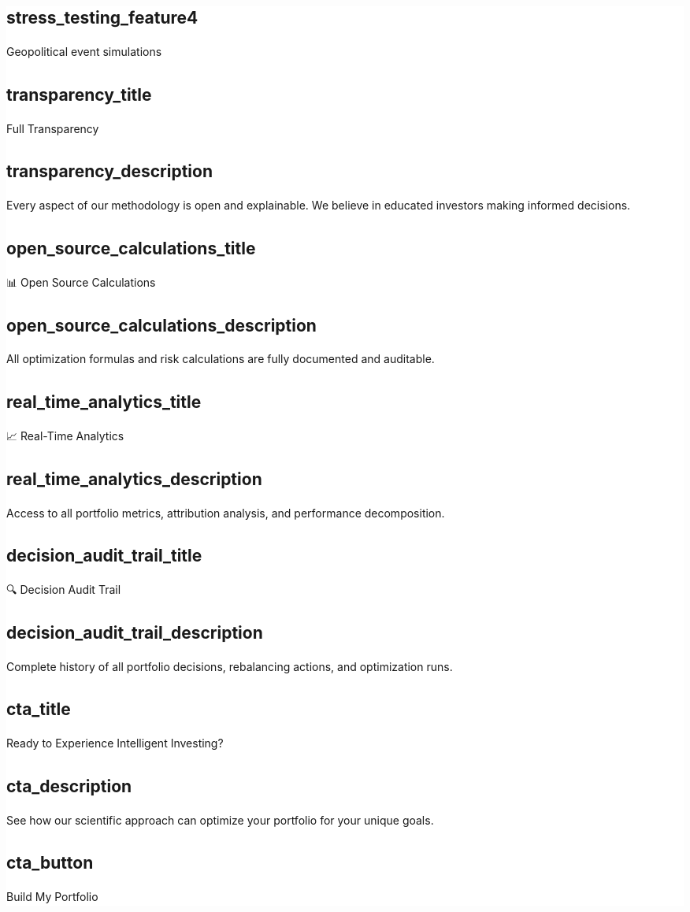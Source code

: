 ## stress_testing_feature4
Geopolitical event simulations

## transparency_title
Full Transparency

## transparency_description
Every aspect of our methodology is open and explainable. We believe in educated investors making informed decisions.

## open_source_calculations_title
📊 Open Source Calculations

## open_source_calculations_description
All optimization formulas and risk calculations are fully documented and auditable.

## real_time_analytics_title
📈 Real-Time Analytics

## real_time_analytics_description
Access to all portfolio metrics, attribution analysis, and performance decomposition.

## decision_audit_trail_title
🔍 Decision Audit Trail

## decision_audit_trail_description
Complete history of all portfolio decisions, rebalancing actions, and optimization runs.

## cta_title
Ready to Experience Intelligent Investing?

## cta_description
See how our scientific approach can optimize your portfolio for your unique goals.

## cta_button
Build My Portfolio
